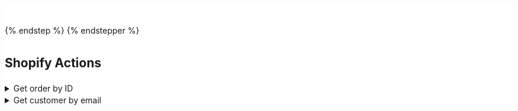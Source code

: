 <div align="center"><figure><img src="https://downloads.intercomcdn.com/i/o/lnz0cfjq/1419951025/227bf1dec249d2d58dfd85a93897/image.png?expires=1753329600&#x26;signature=6edf20e59ef79c9f00809e17956fc8600fa8695c16123845988ee93c62bc2f9a&#x26;req=dSQmH8B7nIFdXPMW1HO4zZu7E2%2FvvIM6J27tIwwYJ2csL5DbNziljxcc4J15%0AcovO%0A" alt="" width="563"><figcaption></figcaption></figure></div>
{% endstep %}
{% endstepper %}

## Shopify Actions

<details><summary>Get order by ID</summary></details>

<details><summary>Get customer by email</summary></details>
